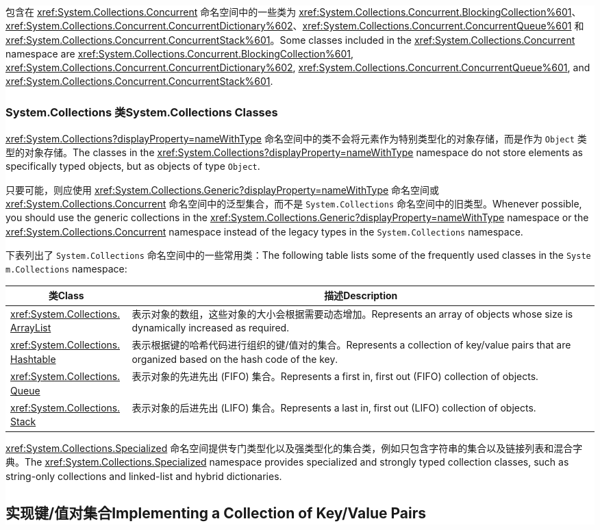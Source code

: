 <span data-ttu-id="529c6-167">包含在 <xref:System.Collections.Concurrent> 命名空间中的一些类为 <xref:System.Collections.Concurrent.BlockingCollection%601>、<xref:System.Collections.Concurrent.ConcurrentDictionary%602>、<xref:System.Collections.Concurrent.ConcurrentQueue%601> 和 <xref:System.Collections.Concurrent.ConcurrentStack%601>。</span><span class="sxs-lookup"><span data-stu-id="529c6-167">Some classes included in the <xref:System.Collections.Concurrent> namespace are <xref:System.Collections.Concurrent.BlockingCollection%601>, <xref:System.Collections.Concurrent.ConcurrentDictionary%602>, <xref:System.Collections.Concurrent.ConcurrentQueue%601>, and <xref:System.Collections.Concurrent.ConcurrentStack%601>.</span></span>

<a name="BKMK_Collections"></a>

### <a name="systemcollections-classes"></a><span data-ttu-id="529c6-168">System.Collections 类</span><span class="sxs-lookup"><span data-stu-id="529c6-168">System.Collections Classes</span></span>

<span data-ttu-id="529c6-169"><xref:System.Collections?displayProperty=nameWithType> 命名空间中的类不会将元素作为特别类型化的对象存储，而是作为 `Object` 类型的对象存储。</span><span class="sxs-lookup"><span data-stu-id="529c6-169">The classes in the <xref:System.Collections?displayProperty=nameWithType> namespace do not store elements as specifically typed objects, but as objects of type `Object`.</span></span>

<span data-ttu-id="529c6-170">只要可能，则应使用 <xref:System.Collections.Generic?displayProperty=nameWithType> 命名空间或 <xref:System.Collections.Concurrent> 命名空间中的泛型集合，而不是 `System.Collections` 命名空间中的旧类型。</span><span class="sxs-lookup"><span data-stu-id="529c6-170">Whenever possible, you should use the generic collections in the <xref:System.Collections.Generic?displayProperty=nameWithType> namespace or the <xref:System.Collections.Concurrent> namespace instead of the legacy types in the `System.Collections` namespace.</span></span>

<span data-ttu-id="529c6-171">下表列出了 `System.Collections` 命名空间中的一些常用类：</span><span class="sxs-lookup"><span data-stu-id="529c6-171">The following table lists some of the frequently used classes in the `System.Collections` namespace:</span></span>

|<span data-ttu-id="529c6-172">类</span><span class="sxs-lookup"><span data-stu-id="529c6-172">Class</span></span>|<span data-ttu-id="529c6-173">描述</span><span class="sxs-lookup"><span data-stu-id="529c6-173">Description</span></span>|
|---|---|
|<xref:System.Collections.ArrayList>|<span data-ttu-id="529c6-174">表示对象的数组，这些对象的大小会根据需要动态增加。</span><span class="sxs-lookup"><span data-stu-id="529c6-174">Represents an array of objects whose size is dynamically increased as required.</span></span>|
|<xref:System.Collections.Hashtable>|<span data-ttu-id="529c6-175">表示根据键的哈希代码进行组织的键/值对的集合。</span><span class="sxs-lookup"><span data-stu-id="529c6-175">Represents a collection of key/value pairs that are organized based on the hash code of the key.</span></span>|
|<xref:System.Collections.Queue>|<span data-ttu-id="529c6-176">表示对象的先进先出 (FIFO) 集合。</span><span class="sxs-lookup"><span data-stu-id="529c6-176">Represents a first in, first out (FIFO) collection of objects.</span></span>|
|<xref:System.Collections.Stack>|<span data-ttu-id="529c6-177">表示对象的后进先出 (LIFO) 集合。</span><span class="sxs-lookup"><span data-stu-id="529c6-177">Represents a last in, first out (LIFO) collection of objects.</span></span>|

<span data-ttu-id="529c6-178"><xref:System.Collections.Specialized> 命名空间提供专门类型化以及强类型化的集合类，例如只包含字符串的集合以及链接列表和混合字典。</span><span class="sxs-lookup"><span data-stu-id="529c6-178">The <xref:System.Collections.Specialized> namespace provides specialized and strongly typed collection classes, such as string-only collections and linked-list and hybrid dictionaries.</span></span>

<a name="BKMK_KeyValuePairs"></a>

## <a name="implementing-a-collection-of-keyvalue-pairs"></a><span data-ttu-id="529c6-179">实现键/值对集合</span><span class="sxs-lookup"><span data-stu-id="529c6-179">Implementing a Collection of Key/Value Pairs</span></span>
